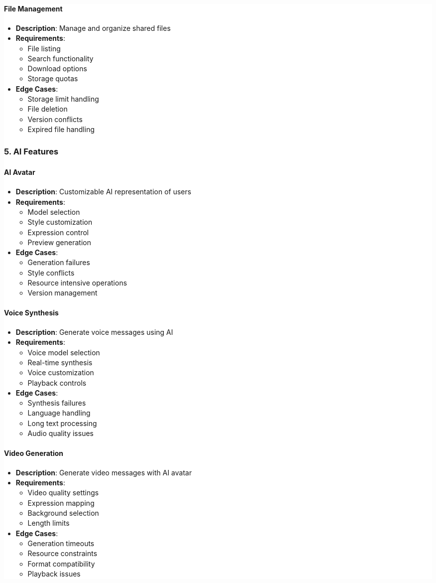 #### File Management
- **Description**: Manage and organize shared files
- **Requirements**:
  - File listing
  - Search functionality
  - Download options
  - Storage quotas
- **Edge Cases**:
  - Storage limit handling
  - File deletion
  - Version conflicts
  - Expired file handling

### 5. AI Features

#### AI Avatar
- **Description**: Customizable AI representation of users
- **Requirements**:
  - Model selection
  - Style customization
  - Expression control
  - Preview generation
- **Edge Cases**:
  - Generation failures
  - Style conflicts
  - Resource intensive operations
  - Version management

#### Voice Synthesis
- **Description**: Generate voice messages using AI
- **Requirements**:
  - Voice model selection
  - Real-time synthesis
  - Voice customization
  - Playback controls
- **Edge Cases**:
  - Synthesis failures
  - Language handling
  - Long text processing
  - Audio quality issues

#### Video Generation
- **Description**: Generate video messages with AI avatar
- **Requirements**:
  - Video quality settings
  - Expression mapping
  - Background selection
  - Length limits
- **Edge Cases**:
  - Generation timeouts
  - Resource constraints
  - Format compatibility
  - Playback issues
